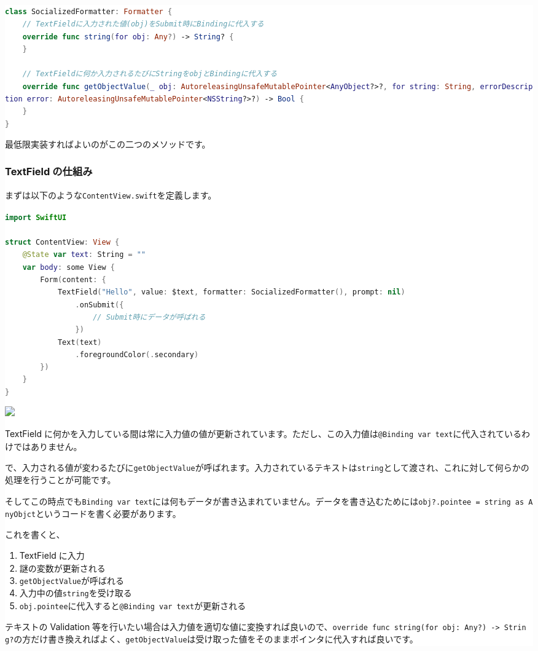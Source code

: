 ```swift
class SocializedFormatter: Formatter {
    // TextFieldに入力された値(obj)をSubmit時にBindingに代入する
    override func string(for obj: Any?) -> String? {
    }

    // TextFieldに何か入力されるたびにStringをobjとBindingに代入する
    override func getObjectValue(_ obj: AutoreleasingUnsafeMutablePointer<AnyObject?>?, for string: String, errorDescription error: AutoreleasingUnsafeMutablePointer<NSString?>?) -> Bool {
    }
}
```

最低限実装すればよいのがこの二つのメソッドです。

### TextField の仕組み

まずは以下のような`ContentView.swift`を定義します。

```swift
import SwiftUI

struct ContentView: View {
    @State var text: String = ""
    var body: some View {
        Form(content: {
            TextField("Hello", value: $text, formatter: SocializedFormatter(), prompt: nil)
                .onSubmit({
                    // Submit時にデータが呼ばれる
                })
            Text(text)
                .foregroundColor(.secondary)
        })
    }
}
```

![](https://pbs.twimg.com/media/FGdLMr5VkAEY1Uj?format=png)

TextField に何かを入力している間は常に入力値の値が更新されています。ただし、この入力値は`@Binding var text`に代入されているわけではありません。

で、入力される値が変わるたびに`getObjectValue`が呼ばれます。入力されているテキストは`string`として渡され、これに対して何らかの処理を行うことが可能です。

そしてこの時点でも`Binding var text`には何もデータが書き込まれていません。データを書き込むためには`obj?.pointee = string as AnyObjct`というコードを書く必要があります。

これを書くと、

1. TextField に入力
2. 謎の変数が更新される
3. `getObjectValue`が呼ばれる
4. 入力中の値`string`を受け取る
5. `obj.pointee`に代入すると`@Binding var text`が更新される

テキストの Validation 等を行いたい場合は入力値を適切な値に変換すれば良いので、`override func string(for obj: Any?) -> String?`の方だけ書き換えればよく、`getObjectValue`は受け取った値をそのままポインタに代入すれば良いです。
